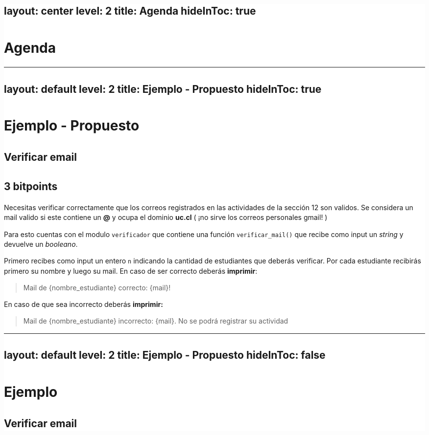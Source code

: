 layout: center
level: 2
title: Agenda
hideInToc: true
---

# Agenda

<Toc maxDepth=2 />

---
layout: default
level: 2
title: Ejemplo - Propuesto
hideInToc: true
---

# Ejemplo - Propuesto
## Verificar email
## 3 bitpoints

Necesitas verificar correctamente que los correos registrados en las actividades de la sección 12 son validos.
Se considera un mail valido si este contiene un **@** y ocupa el dominio **uc.cl** ( ¡no sirve los correos personales gmail! )

Para esto cuentas con el modulo `verificador` que contiene una función `verificar_mail()` que recibe como input un _string_ y devuelve un  _booleano_.

Primero recibes como input un entero `n` indicando la cantidad de estudiantes que deberás verificar.
Por cada estudiante recibirás primero su nombre y luego su mail. En caso de ser correcto deberás **imprimir**:
> Mail de {nombre_estudiante} correcto: {mail}!

En caso de que sea incorrecto deberás **imprimir:**

> Mail de {nombre_estudiante} incorrecto: {mail}. No se podrá registrar su actividad

---
layout: default
level: 2
title: Ejemplo - Propuesto
hideInToc: false
---

# Ejemplo
## Verificar email
